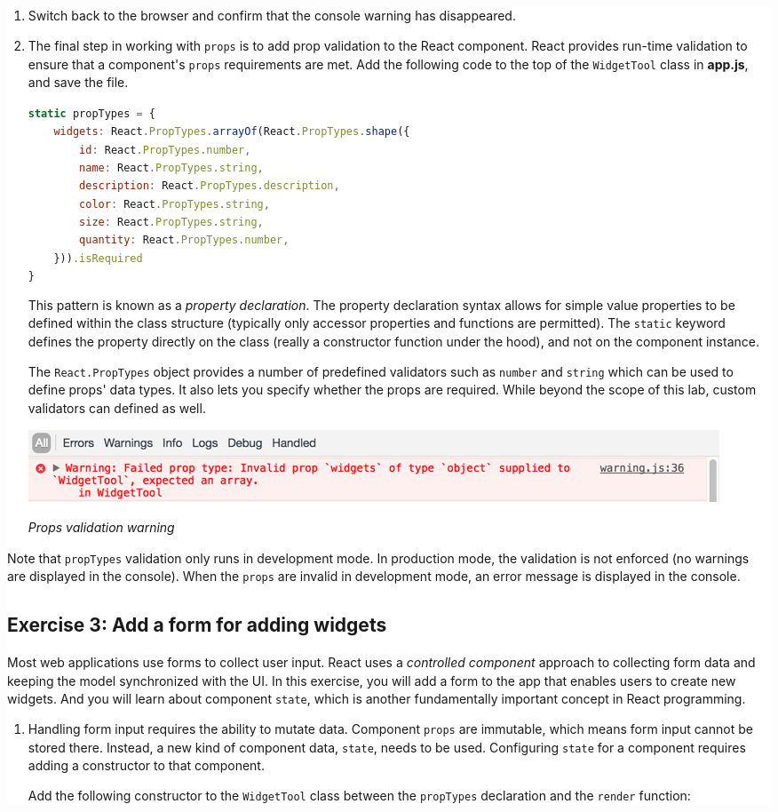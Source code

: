 1. Switch back to the browser and confirm that the console warning has disappeared.

1. The final step in working with ```props``` is to add prop validation to the React component. React provides run-time validation to ensure that a component's ```props``` requirements are met. Add the following code to the top of the ```WidgetTool``` class in **app.js**, and save the file.

	```javascript
	static propTypes = {
	    widgets: React.PropTypes.arrayOf(React.PropTypes.shape({
	        id: React.PropTypes.number,
	        name: React.PropTypes.string,
	        description: React.PropTypes.description,
	        color: React.PropTypes.string,
	        size: React.PropTypes.string,
	        quantity: React.PropTypes.number,
	    })).isRequired
	}
	```

	This pattern is known as a *property declaration*. The property declaration syntax allows for simple value properties to be defined within the class structure (typically only accessor properties and functions are permitted). The ```static``` keyword defines the property directly on the class (really a constructor function under the hood), and not on the component instance.

	The ```React.PropTypes``` object provides a number of predefined validators such as ```number``` and ```string``` which can be used to define props' data types. It also lets you specify whether the props are required. While beyond the scope of this lab, custom validators can defined as well.

    ![Props validation warning](Images/prop-types-validation-error.png)

    _Props validation warning_

Note that ```propTypes``` validation only runs in development mode. In production mode, the validation is not enforced (no warnings are displayed in the console). When the ```props``` are invalid in development mode, an error message is displayed in the console. 

<a name="Exercise3"></a>
## Exercise 3: Add a form for adding widgets ##

Most web applications use forms to collect user input. React uses a *controlled component* approach to collecting form data and keeping the model synchronized with the UI. In this exercise, you will add a form to the app that enables users to create new widgets. And you will learn about component ```state```, which is another fundamentally important concept in React programming.

1. Handling form input requires the ability to mutate data. Component ```props``` are immutable, which means form input cannot be stored there. Instead, a new kind of component data, ```state```, needs to be used. Configuring ```state``` for a component requires adding a constructor to that component.

	Add the following constructor to the ```WidgetTool``` class between the ```propTypes``` declaration and the ```render``` function:

